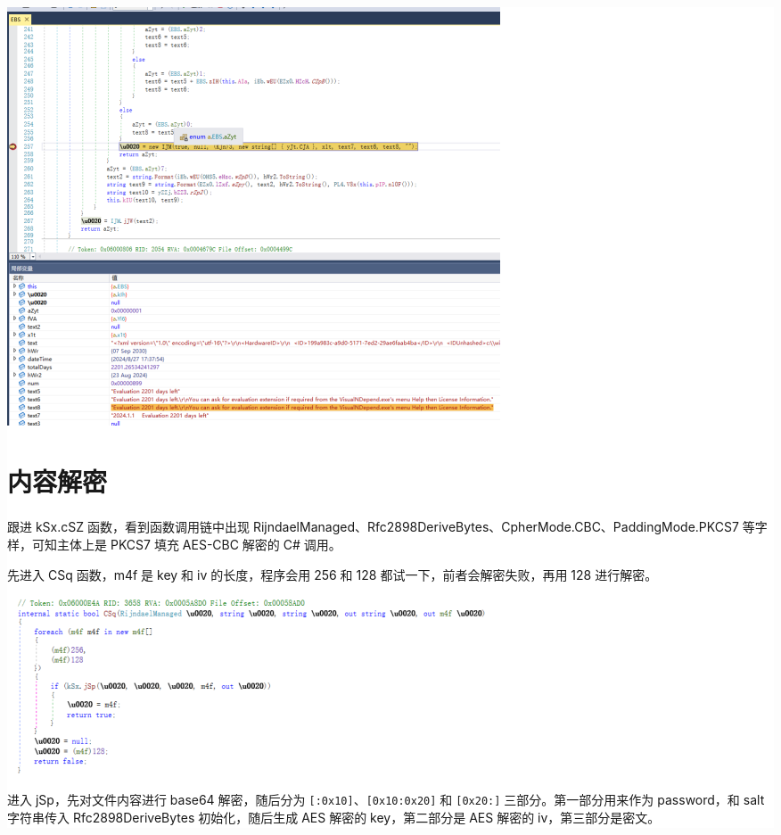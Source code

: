 ![](/assets/images/2024-08-29/4.png)

# 内容解密
跟进 kSx.cSZ 函数，看到函数调用链中出现 RijndaelManaged、Rfc2898DeriveBytes、CpherMode.CBC、PaddingMode.PKCS7 等字样，可知主体上是 PKCS7 填充 AES-CBC 解密的 C# 调用。

先进入 CSq 函数，m4f 是 key 和 iv 的长度，程序会用 256 和 128 都试一下，前者会解密失败，再用 128 进行解密。

![](/assets/images/2024-08-29/5.png)

进入 jSp，先对文件内容进行 base64 解密，随后分为 `[:0x10]`、`[0x10:0x20]` 和 `[0x20:]` 三部分。第一部分用来作为 password，和 salt 字符串传入 Rfc2898DeriveBytes 初始化，随后生成 AES 解密的 key，第二部分是 AES 解密的 iv，第三部分是密文。
